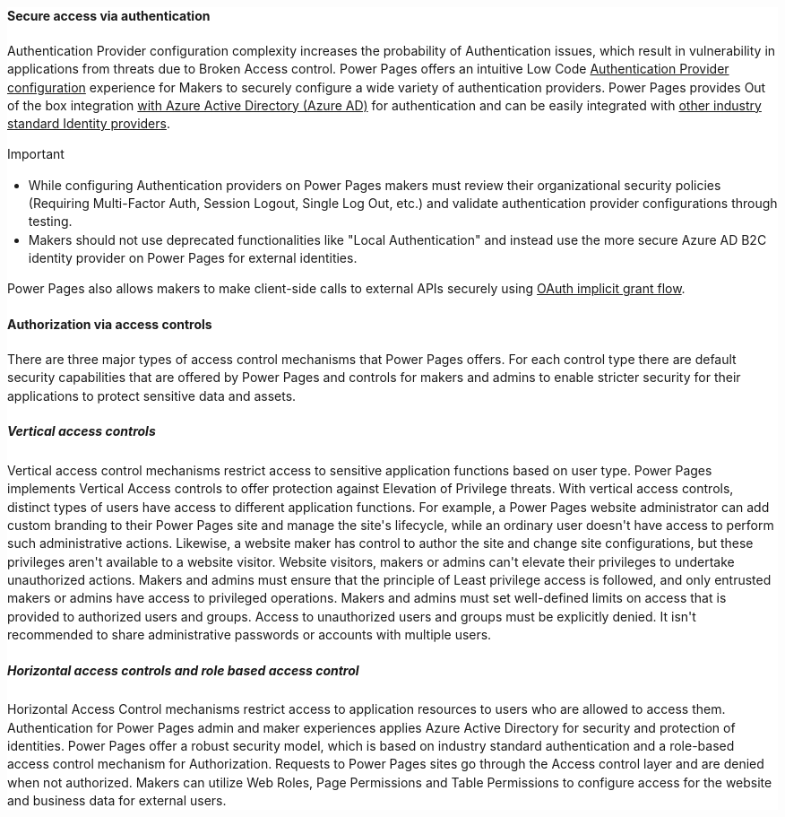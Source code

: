#### Secure access via authentication

Authentication Provider configuration complexity increases the probability of Authentication issues, which result in vulnerability in applications from threats due to Broken Access control. Power Pages offers an intuitive Low Code [Authentication Provider configuration](../../security/configure-portal-authentication.md) experience for Makers to securely configure a wide variety of authentication providers. Power Pages provides Out of the box integration [with Azure Active Directory (Azure AD)](/azure/active-directory/develop/v2-overview) for authentication and can be easily integrated with [other industry standard Identity providers](/power-apps/maker/portals/configure/configure-portal-authentication). 

> [!IMPORTANT]
> - While configuring Authentication providers on Power Pages makers must review their organizational security policies (Requiring Multi-Factor Auth, Session Logout, Single Log Out, etc.) and validate authentication provider configurations through testing.
> - Makers should not use deprecated functionalities like "Local Authentication" and instead use the more secure Azure AD B2C identity provider on Power Pages for external identities.

Power Pages also allows makers to make client-side calls to external APIs securely using [OAuth implicit grant flow](/power-apps/maker/portals/oauth-implicit-grant-flow).

#### Authorization via access controls

There are three major types of access control mechanisms that Power Pages offers. For each control type there are default security capabilities that are offered by Power Pages and controls for makers and admins to enable stricter security for their applications to protect sensitive data and assets.

##### Vertical access controls

Vertical access control mechanisms restrict access to sensitive application functions based on user type. Power Pages implements Vertical Access controls to offer protection against Elevation of Privilege threats. With vertical access controls, distinct types of users have access to different application functions. For example, a Power Pages website administrator can add custom branding to their Power Pages site and manage the site's lifecycle, while an ordinary user doesn't have access to perform such administrative actions. Likewise, a website maker has control to author the site and change site configurations, but these privileges aren't available to a website visitor. Website visitors, makers or admins can't elevate their privileges to undertake unauthorized actions. Makers and admins must ensure that the principle of Least privilege access is followed, and only entrusted makers or admins have access to privileged operations. Makers and admins must set well-defined limits on access that is provided to authorized users and groups. Access to unauthorized users and groups must be explicitly denied. It isn't recommended to share administrative passwords or accounts with multiple users.

##### Horizontal access controls and role based access control

Horizontal Access Control mechanisms restrict access to application resources to users who are allowed to access them. Authentication for Power Pages admin and maker experiences applies Azure Active Directory for security and protection of identities. Power Pages offer a robust security model, which is based on industry standard authentication and a role-based access control mechanism for Authorization. Requests to Power Pages sites go through the Access control layer and are denied when not authorized. Makers can utilize Web Roles, Page Permissions and Table Permissions to configure access for the website and business data for external users.
